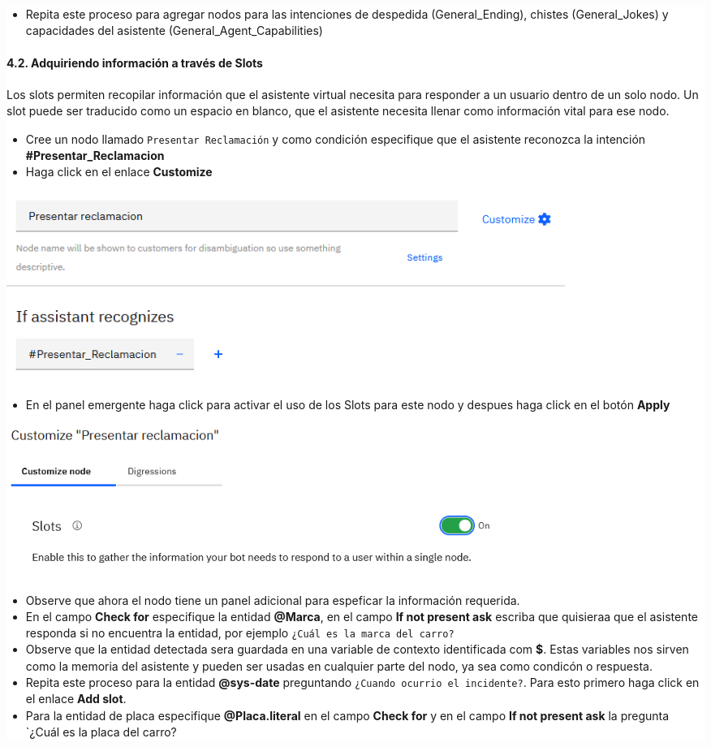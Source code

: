 * Repita este proceso para agregar nodos para las intenciones de despedida (General_Ending), chistes (General_Jokes) y capacidades del asistente (General_Agent_Capabilities)

#### 4.2. Adquiriendo información a través de Slots

Los slots permiten recopilar información que el asistente virtual necesita para responder a un usuario dentro de un solo nodo. Un slot puede ser traducido como un espacio en blanco, que el asistente necesita llenar como información vital para ese nodo.

* Cree un nodo llamado `Presentar Reclamación` y como condición especifique que el asistente reconozca la intención **#Presentar_Reclamacion**
* Haga click en el enlace **Customize**

<p align="left">
  <img width="80%" src="docs/Capturas/wa_reclamacion.png">
</p>

* En el panel emergente haga click para activar el uso de los Slots para este nodo y despues haga click en el botón **Apply**

<p align="left">
  <img width="70%" src="docs/Capturas/wa_enable_slots.png">
</p>

* Observe que ahora el nodo tiene un panel adicional para espeficar la información requerida.
* En el campo **Check for** especifique la entidad **@Marca**, en el campo **If not present ask** escriba que quisieraa que el asistente responda si no encuentra la entidad, por ejemplo `¿Cuál es la marca del carro?`
* Observe que la entidad detectada sera guardada en una variable de contexto identificada com **$**. Estas variables nos sirven como la memoria del asistente y pueden ser usadas en cualquier parte del nodo, ya sea como condicón o respuesta.
* Repita este proceso para la entidad **@sys-date** preguntando `¿Cuando ocurrio el incidente?`. Para esto primero haga click en el enlace **Add slot**.
* Para la entidad de placa especifique **@Placa.literal** en el campo **Check for** y en el campo **If not present ask**  la pregunta `¿Cuál es la placa del carro?
